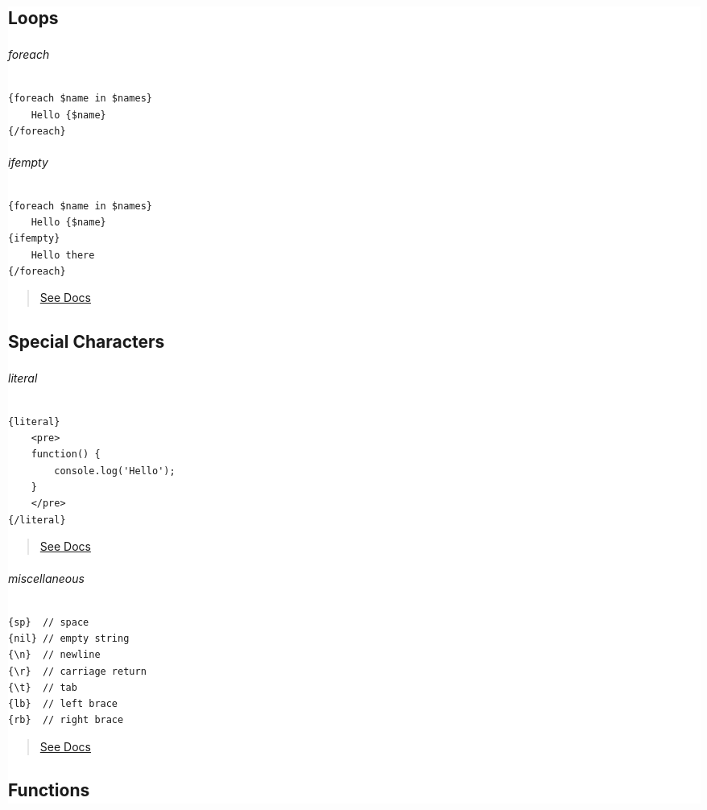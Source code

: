 ## Loops

###### foreach

```soy
{foreach $name in $names}
	Hello {$name}
{/foreach}
```

###### ifempty

```soy
{foreach $name in $names}
	Hello {$name}
{ifempty}
	Hello there
{/foreach}
```

> [See Docs](https://developers.google.com/closure/templates/docs/commands#foreach "Foreach / Ifempty")

## Special Characters

###### literal

```soy
{literal}
	<pre>
	function() {
		console.log('Hello');
	}
	</pre>
{/literal}
```

> [See Docs](https://developers.google.com/closure/templates/docs/commands#literal "Literal")

###### miscellaneous

```soy
{sp}  // space
{nil} // empty string
{\n}  // newline
{\r}  // carriage return
{\t}  // tab
{lb}  // left brace
{rb}  // right brace
```

> [See Docs](https://developers.google.com/closure/templates/docs/commands#specialcharacters "Special Characters")

## Functions
